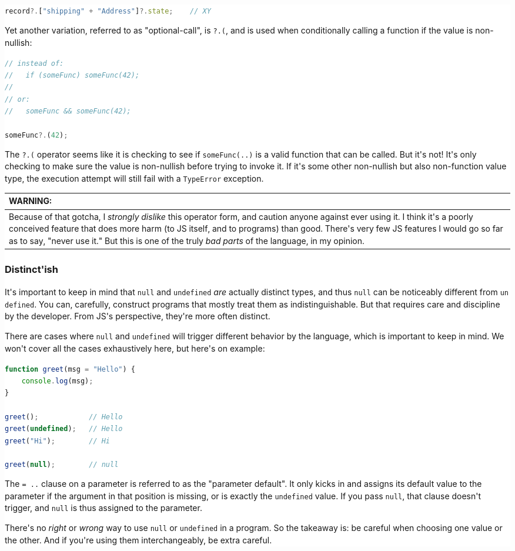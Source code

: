 ```js
record?.["shipping" + "Address"]?.state;    // XY
```

Yet another variation, referred to as "optional-call", is `?.(`, and is used when conditionally calling a function if the value is non-nullish:

```js
// instead of:
//   if (someFunc) someFunc(42);
//
// or:
//   someFunc && someFunc(42);

someFunc?.(42);
```

The `?.(` operator seems like it is checking to see if `someFunc(..)` is a valid function that can be called. But it's not! It's only checking to make sure the value is non-nullish before trying to invoke it. If it's some other non-nullish but also non-function value type, the execution attempt will still fail with a `TypeError` exception.

| WARNING: |
| :--- |
| Because of that gotcha, I *strongly dislike* this operator form, and caution anyone against ever using it. I think it's a poorly conceived feature that does more harm (to JS itself, and to programs) than good. There's very few JS features I would go so far as to say, "never use it." But this is one of the truly *bad parts* of the language, in my opinion. |

### Distinct'ish

It's important to keep in mind that `null` and `undefined` *are* actually distinct types, and thus `null` can be noticeably different from `undefined`. You can, carefully, construct programs that mostly treat them as indistinguishable. But that requires care and discipline by the developer. From JS's perspective, they're more often distinct.

There are cases where `null` and `undefined` will trigger different behavior by the language, which is important to keep in mind. We won't cover all the cases exhaustively here, but here's on example:

```js
function greet(msg = "Hello") {
    console.log(msg);
}

greet();            // Hello
greet(undefined);   // Hello
greet("Hi");        // Hi

greet(null);        // null
```

The `= ..` clause on a parameter is referred to as the "parameter default". It only kicks in and assigns its default value to the parameter if the argument in that position is missing, or is exactly the `undefined` value. If you pass `null`, that clause doesn't trigger, and `null` is thus assigned to the parameter.

There's no *right* or *wrong* way to use `null` or `undefined` in a program. So the takeaway is: be careful when choosing one value or the other. And if you're using them interchangeably, be extra careful.


[^UTFUCS]: "JavaScript’s internal character encoding: UCS-2 or UTF-16?"; Mathias Bynens; January 20 2012; https://mathiasbynens.be/notes/javascript-encoding ; Accessed July 2022
[^IEEE754]: "IEEE-754"; https://en.wikipedia.org/wiki/IEEE_754 ; Accessed July 2022